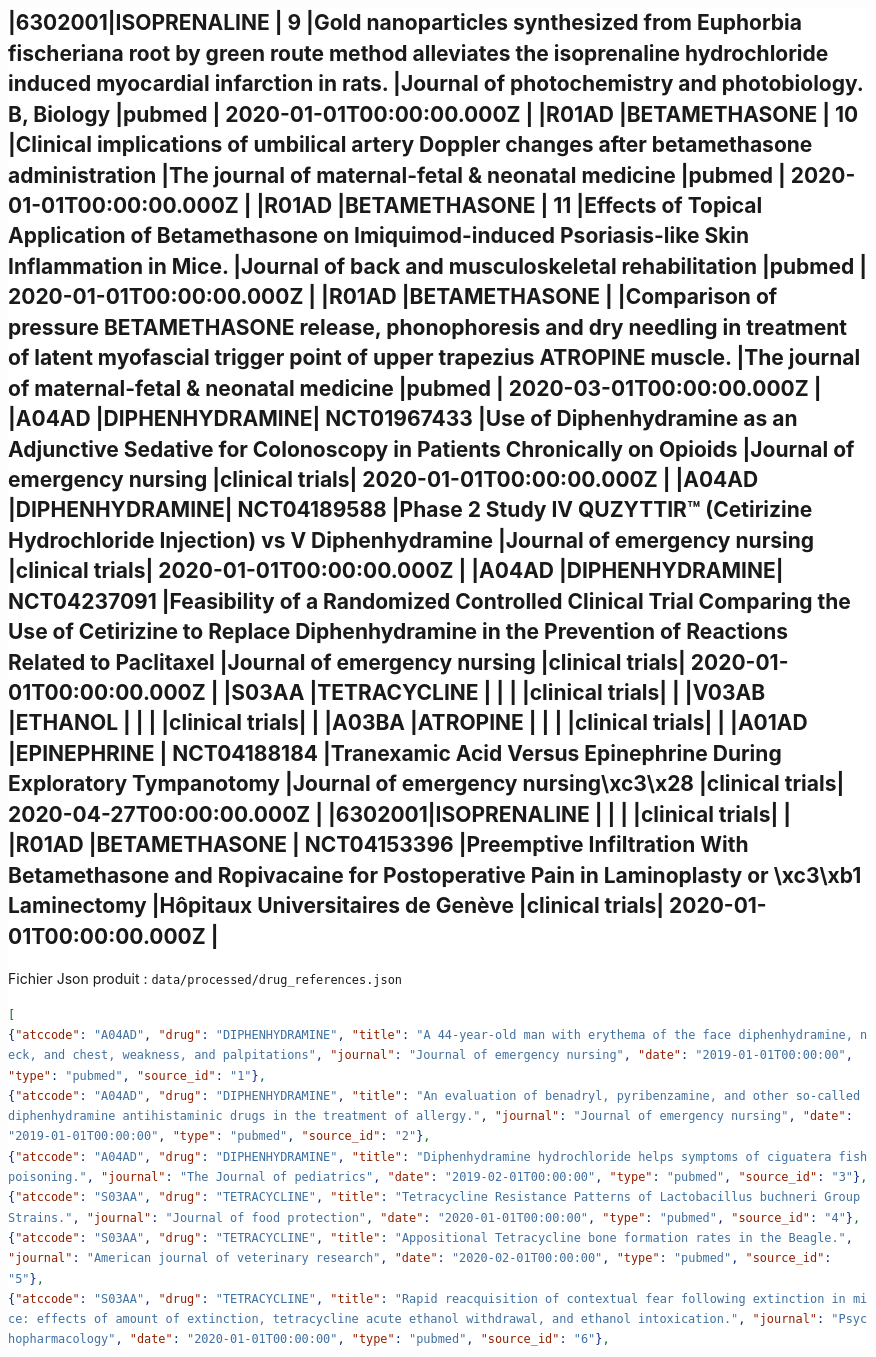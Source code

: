 |6302001|ISOPRENALINE   | 9           |Gold nanoparticles synthesized from Euphorbia fischeriana root by green route method alleviates the isoprenaline hydrochloride induced myocardial infarction in rats. |Journal of photochemistry and photobiology. B, Biology     |pubmed         | 2020-01-01T00:00:00.000Z |
|R01AD  |BETAMETHASONE  | 10          |Clinical implications of umbilical artery Doppler changes after betamethasone administration                                                                          |The journal of maternal-fetal & neonatal medicine          |pubmed         | 2020-01-01T00:00:00.000Z |
|R01AD  |BETAMETHASONE  | 11          |Effects of Topical Application of Betamethasone on Imiquimod-induced Psoriasis-like Skin Inflammation in Mice.                                                        |Journal of back and musculoskeletal rehabilitation         |pubmed         | 2020-01-01T00:00:00.000Z |
|R01AD  |BETAMETHASONE  |             |Comparison of pressure BETAMETHASONE release, phonophoresis and dry needling in treatment of latent myofascial trigger point of upper trapezius ATROPINE muscle.      |The journal of maternal-fetal & neonatal medicine          |pubmed         | 2020-03-01T00:00:00.000Z |
|A04AD  |DIPHENHYDRAMINE| NCT01967433 |Use of Diphenhydramine as an Adjunctive Sedative for Colonoscopy in Patients Chronically on Opioids                                                                   |Journal of emergency nursing                               |clinical trials| 2020-01-01T00:00:00.000Z |
|A04AD  |DIPHENHYDRAMINE| NCT04189588 |Phase 2 Study IV QUZYTTIR™ (Cetirizine Hydrochloride Injection) vs V Diphenhydramine                                                                                  |Journal of emergency nursing                               |clinical trials| 2020-01-01T00:00:00.000Z |
|A04AD  |DIPHENHYDRAMINE| NCT04237091 |Feasibility of a Randomized Controlled Clinical Trial Comparing the Use of Cetirizine to Replace Diphenhydramine in the Prevention of Reactions Related to Paclitaxel |Journal of emergency nursing                               |clinical trials| 2020-01-01T00:00:00.000Z |
|S03AA  |TETRACYCLINE   |             |                                                                                                                                                                      |                                                           |clinical trials|                          |
|V03AB  |ETHANOL        |             |                                                                                                                                                                      |                                                           |clinical trials|                          |
|A03BA  |ATROPINE       |             |                                                                                                                                                                      |                                                           |clinical trials|                          |
|A01AD  |EPINEPHRINE    | NCT04188184 |Tranexamic Acid Versus Epinephrine During Exploratory Tympanotomy                                                                                                     |Journal of emergency nursing\xc3\x28                       |clinical trials| 2020-04-27T00:00:00.000Z |
|6302001|ISOPRENALINE   |             |                                                                                                                                                                      |                                                           |clinical trials|                          |
|R01AD  |BETAMETHASONE  | NCT04153396 |Preemptive Infiltration With Betamethasone and Ropivacaine for Postoperative Pain in Laminoplasty or \xc3\xb1 Laminectomy                                             |Hôpitaux Universitaires de Genève                          |clinical trials| 2020-01-01T00:00:00.000Z |
---


Fichier Json produit : `data/processed/drug_references.json`

```json
[
{"atccode": "A04AD", "drug": "DIPHENHYDRAMINE", "title": "A 44-year-old man with erythema of the face diphenhydramine, neck, and chest, weakness, and palpitations", "journal": "Journal of emergency nursing", "date": "2019-01-01T00:00:00", "type": "pubmed", "source_id": "1"},
{"atccode": "A04AD", "drug": "DIPHENHYDRAMINE", "title": "An evaluation of benadryl, pyribenzamine, and other so-called diphenhydramine antihistaminic drugs in the treatment of allergy.", "journal": "Journal of emergency nursing", "date": "2019-01-01T00:00:00", "type": "pubmed", "source_id": "2"},
{"atccode": "A04AD", "drug": "DIPHENHYDRAMINE", "title": "Diphenhydramine hydrochloride helps symptoms of ciguatera fish poisoning.", "journal": "The Journal of pediatrics", "date": "2019-02-01T00:00:00", "type": "pubmed", "source_id": "3"},
{"atccode": "S03AA", "drug": "TETRACYCLINE", "title": "Tetracycline Resistance Patterns of Lactobacillus buchneri Group Strains.", "journal": "Journal of food protection", "date": "2020-01-01T00:00:00", "type": "pubmed", "source_id": "4"},
{"atccode": "S03AA", "drug": "TETRACYCLINE", "title": "Appositional Tetracycline bone formation rates in the Beagle.", "journal": "American journal of veterinary research", "date": "2020-02-01T00:00:00", "type": "pubmed", "source_id": "5"},
{"atccode": "S03AA", "drug": "TETRACYCLINE", "title": "Rapid reacquisition of contextual fear following extinction in mice: effects of amount of extinction, tetracycline acute ethanol withdrawal, and ethanol intoxication.", "journal": "Psychopharmacology", "date": "2020-01-01T00:00:00", "type": "pubmed", "source_id": "6"},
```